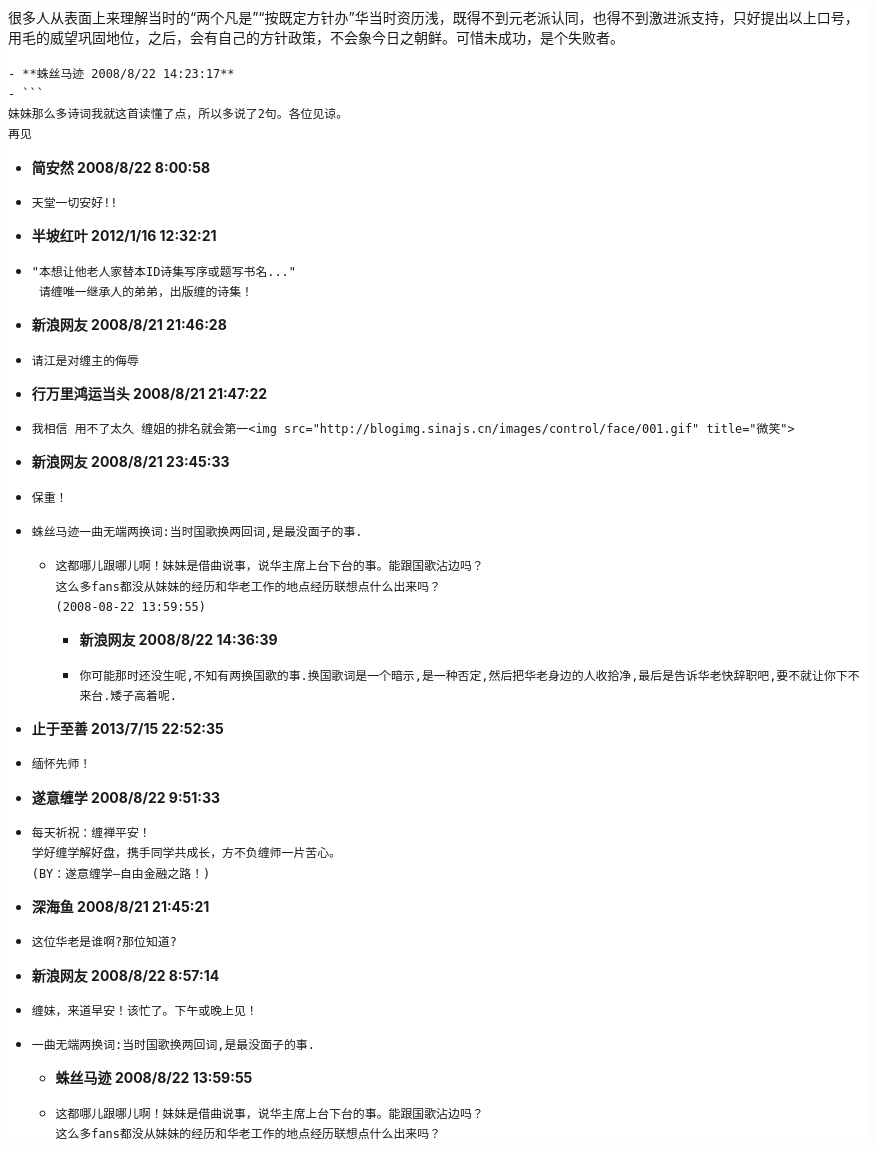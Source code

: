   很多人从表面上来理解当时的“两个凡是”“按既定方针办”华当时资历浅，既得不到元老派认同，也得不到激进派支持，只好提出以上口号，用毛的威望巩固地位，之后，会有自己的方针政策，不会象今日之朝鲜。可惜未成功，是个失败者。
  ```
- **蛛丝马迹 2008/8/22 14:23:17**
- ```
  妹妹那么多诗词我就这首读懂了点，所以多说了2句。各位见谅。
  再见
  ```
- **简安然 2008/8/22 8:00:58**
- ```
  天堂一切安好!!
  ```
- **半坡红叶 2012/1/16 12:32:21**
- ```
  "本想让他老人家替本ID诗集写序或题写书名..."
   请缠唯一继承人的弟弟，出版缠的诗集！
  ```
- **新浪网友 2008/8/21 21:46:28**
- ```
  请江是对缠主的侮辱
  ```
- **行万里鸿运当头 2008/8/21 21:47:22**
- ```
  我相信 用不了太久 缠姐的排名就会第一<img src="http://blogimg.sinajs.cn/images/control/face/001.gif" title="微笑">
  ```
- **新浪网友 2008/8/21 23:45:33**
- ```
  保重！
  ```
- ```
  蛛丝马迹一曲无端两换词:当时国歌换两回词,是最没面子的事.
  ```
   - ```
     这都哪儿跟哪儿啊！妹妹是借曲说事，说华主席上台下台的事。能跟国歌沾边吗？
     这么多fans都没从妹妹的经历和华老工作的地点经历联想点什么出来吗？
     (2008-08-22 13:59:55)
     ```
      - **新浪网友 2008/8/22 14:36:39**
      - ```
        你可能那时还没生呢,不知有两换国歌的事.换国歌词是一个暗示,是一种否定,然后把华老身边的人收拾净,最后是告诉华老快辞职吧,要不就让你下不来台.矮子高着呢.
        ```
- **止于至善 2013/7/15 22:52:35**
- ```
  缅怀先师！
  ```
- **遂意缠学 2008/8/22 9:51:33**
- ```
  每天祈祝：缠禅平安！
  学好缠学解好盘，携手同学共成长，方不负缠师一片苦心。
  (BY：遂意缠学―自由金融之路！) 
  ```
- **深海鱼 2008/8/21 21:45:21**
- ```
  这位华老是谁啊?那位知道?
  ```
- **新浪网友 2008/8/22 8:57:14**
- ```
  缠妹，来道早安！该忙了。下午或晚上见！
  ```
- ```
  一曲无端两换词:当时国歌换两回词,是最没面子的事.
  ```
   - **蛛丝马迹 2008/8/22 13:59:55**
   - ```
     这都哪儿跟哪儿啊！妹妹是借曲说事，说华主席上台下台的事。能跟国歌沾边吗？
     这么多fans都没从妹妹的经历和华老工作的地点经历联想点什么出来吗？
  ```